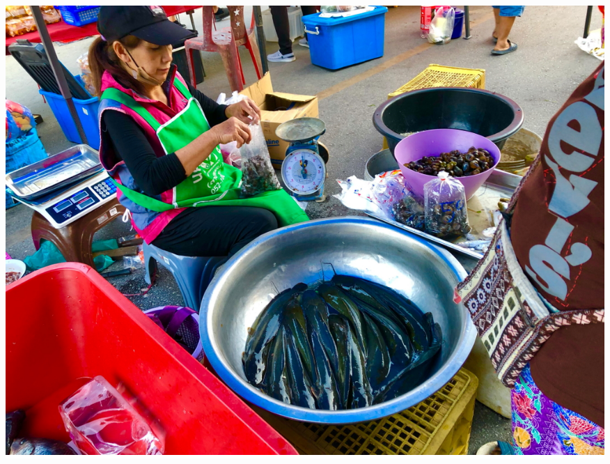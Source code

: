 <a href="20240112_029.JPG" data-lightbox="abc"><img src="20240112_029.JPG" alt="サンプル画像" width="900" /></a>